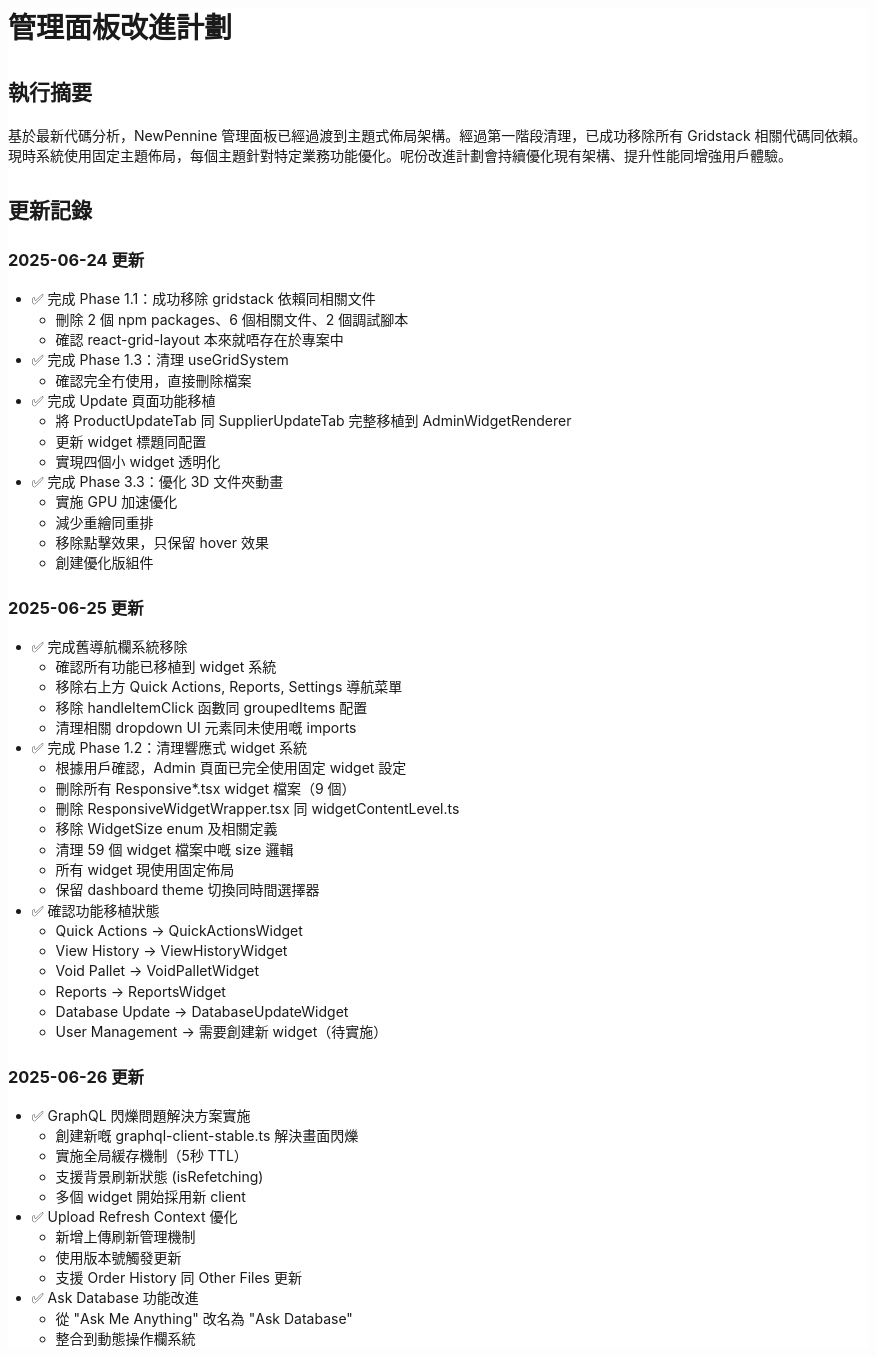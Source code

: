 # 管理面板改進計劃

## 執行摘要

基於最新代碼分析，NewPennine 管理面板已經過渡到主題式佈局架構。經過第一階段清理，已成功移除所有 Gridstack 相關代碼同依賴。現時系統使用固定主題佈局，每個主題針對特定業務功能優化。呢份改進計劃會持續優化現有架構、提升性能同增強用戶體驗。

## 更新記錄

### 2025-06-24 更新
- ✅ 完成 Phase 1.1：成功移除 gridstack 依賴同相關文件
  - 刪除 2 個 npm packages、6 個相關文件、2 個調試腳本
  - 確認 react-grid-layout 本來就唔存在於專案中
- ✅ 完成 Phase 1.3：清理 useGridSystem
  - 確認完全冇使用，直接刪除檔案
- ✅ 完成 Update 頁面功能移植
  - 將 ProductUpdateTab 同 SupplierUpdateTab 完整移植到 AdminWidgetRenderer
  - 更新 widget 標題同配置
  - 實現四個小 widget 透明化
- ✅ 完成 Phase 3.3：優化 3D 文件夾動畫
  - 實施 GPU 加速優化
  - 減少重繪同重排
  - 移除點擊效果，只保留 hover 效果
  - 創建優化版組件

### 2025-06-25 更新
- ✅ 完成舊導航欄系統移除
  - 確認所有功能已移植到 widget 系統
  - 移除右上方 Quick Actions, Reports, Settings 導航菜單
  - 移除 handleItemClick 函數同 groupedItems 配置
  - 清理相關 dropdown UI 元素同未使用嘅 imports
- ✅ 完成 Phase 1.2：清理響應式 widget 系統
  - 根據用戶確認，Admin 頁面已完全使用固定 widget 設定
  - 刪除所有 Responsive*.tsx widget 檔案（9 個）
  - 刪除 ResponsiveWidgetWrapper.tsx 同 widgetContentLevel.ts
  - 移除 WidgetSize enum 及相關定義
  - 清理 59 個 widget 檔案中嘅 size 邏輯
  - 所有 widget 現使用固定佈局
  - 保留 dashboard theme 切換同時間選擇器
- ✅ 確認功能移植狀態
  - Quick Actions → QuickActionsWidget
  - View History → ViewHistoryWidget
  - Void Pallet → VoidPalletWidget
  - Reports → ReportsWidget
  - Database Update → DatabaseUpdateWidget
  - User Management → 需要創建新 widget（待實施）

### 2025-06-26 更新
- ✅ GraphQL 閃爍問題解決方案實施
  - 創建新嘅 graphql-client-stable.ts 解決畫面閃爍
  - 實施全局緩存機制（5秒 TTL）
  - 支援背景刷新狀態 (isRefetching)
  - 多個 widget 開始採用新 client
- ✅ Upload Refresh Context 優化
  - 新增上傳刷新管理機制
  - 使用版本號觸發更新
  - 支援 Order History 同 Other Files 更新
- ✅ Ask Database 功能改進
  - 從 "Ask Me Anything" 改名為 "Ask Database"
  - 整合到動態操作欄系統